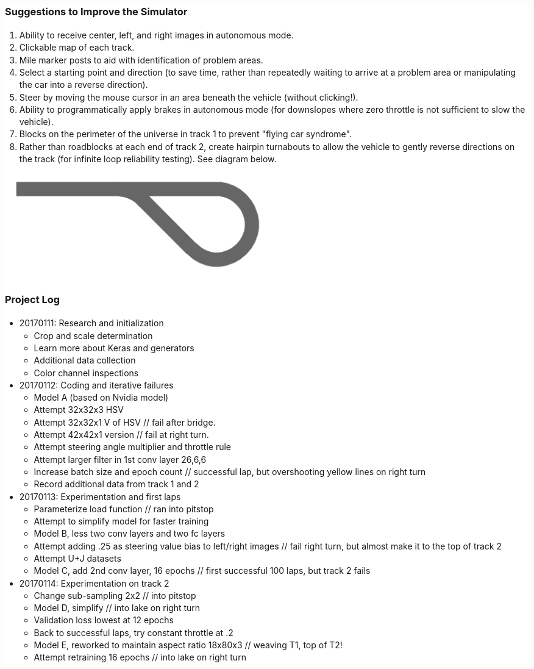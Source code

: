### Suggestions to Improve the Simulator
1.	Ability to receive center, left, and right images in autonomous mode.
2.	Clickable map of each track.
3.	Mile marker posts to aid with identification of problem areas.
4.	Select a starting point and direction (to save time, rather than repeatedly waiting to arrive at a problem area or manipulating the car into a reverse direction).
5.	Steer by moving the mouse cursor in an area beneath the vehicle (without clicking!).
6.	Ability to programmatically apply brakes in autonomous mode (for downslopes where zero throttle is not sufficient to slow the vehicle).
7.	Blocks on the perimeter of the universe in track 1 to prevent "flying car syndrome".
8.  Rather than roadblocks at each end of track 2, create hairpin turnabouts to allow the vehicle to gently reverse directions on the track (for infinite loop reliability testing). See diagram below.

<img src="./display/Turnabout.png" width="50%">

### Project Log
- 20170111: Research and initialization
    - Crop and scale determination
    - Learn more about Keras and generators
    - Additional data collection
    - Color channel inspections
- 20170112: Coding and iterative failures
    - Model A (based on Nvidia model)
    - Attempt 32x32x3 HSV
    - Attempt 32x32x1 V of HSV // fail after bridge.
    - Attempt 42x42x1 version // fail at right turn.
    - Attempt steering angle multiplier and throttle rule
    - Attempt larger filter in 1st conv layer 26,6,6
    - Increase batch size and epoch count // successful lap, but overshooting yellow lines on right turn
    - Record additional data from track 1 and 2
- 20170113: Experimentation and first laps
    - Parameterize load function // ran into pitstop
    - Attempt to simplify model for faster training
    - Model B, less two conv layers and two fc layers
    - Attempt adding .25 as steering value bias to left/right images // fail right turn, but almost make it to the top of track 2
    - Attempt U+J datasets
    - Model C, add 2nd conv layer, 16 epochs // first successful 100 laps, but track 2 fails
- 20170114: Experimentation on track 2
    - Change sub-sampling 2x2 // into pitstop
    - Model D, simplify // into lake on right turn
    - Validation loss lowest at 12 epochs
    - Back to successful laps, try constant throttle at .2
    - Model E, reworked to maintain aspect ratio 18x80x3 // weaving T1, top of T2!
    - Attempt retraining 16 epochs // into lake on right turn